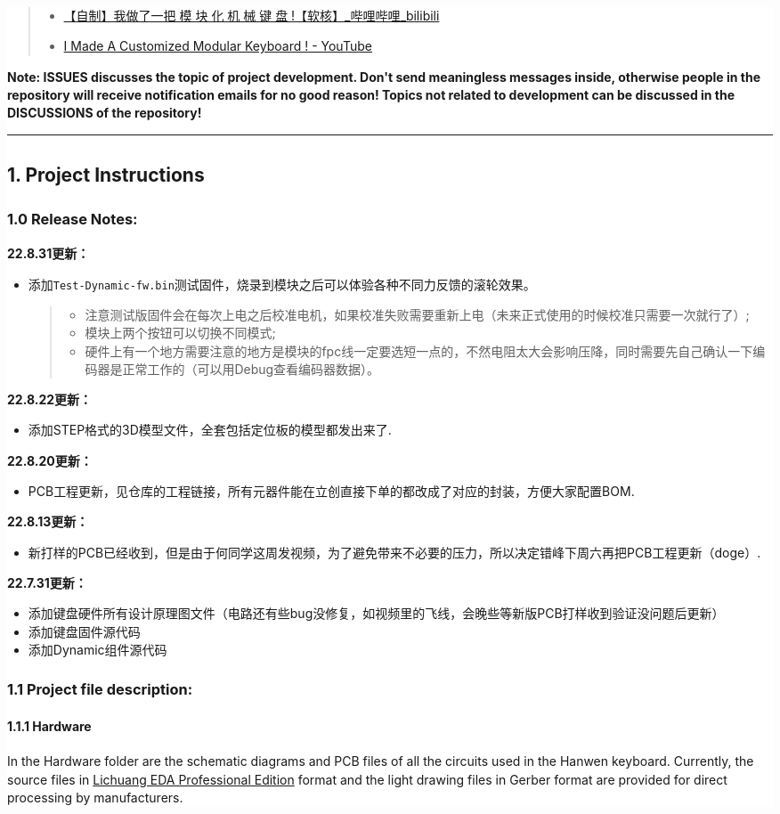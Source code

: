 > * [【自制】我做了一把 模 块 化 机 械 键 盘 !【软核】_哔哩哔哩_bilibili](https://www.bilibili.com/video/BV19V4y1J7Hx)
>
> * [I Made A Customized Modular Keyboard ! - YouTube](https://www.youtube.com/watch?v=mGShD9ZER1c)

**Note: ISSUES discusses the topic of project development. Don't send meaningless messages inside, otherwise people in the repository will receive notification emails for no good reason! Topics not related to development can be discussed in the DISCUSSIONS of the repository!**

---

## 1. Project Instructions

### 1.0 Release Notes:

**22.8.31更新：**

* 添加`Test-Dynamic-fw.bin`测试固件，烧录到模块之后可以体验各种不同力反馈的滚轮效果。

  > * 注意测试版固件会在每次上电之后校准电机，如果校准失败需要重新上电（未来正式使用的时候校准只需要一次就行了）;
  > * 模块上两个按钮可以切换不同模式;
  > * 硬件上有一个地方需要注意的地方是模块的fpc线一定要选短一点的，不然电阻太大会影响压降，同时需要先自己确认一下编码器是正常工作的（可以用Debug查看编码器数据）。

**22.8.22更新：**

* 添加STEP格式的3D模型文件，全套包括定位板的模型都发出来了.

**22.8.20更新：**

* PCB工程更新，见仓库的工程链接，所有元器件能在立创直接下单的都改成了对应的封装，方便大家配置BOM.

**22.8.13更新：**

* 新打样的PCB已经收到，但是由于何同学这周发视频，为了避免带来不必要的压力，所以决定错峰下周六再把PCB工程更新（doge）.

**22.7.31更新：**

* 添加键盘硬件所有设计原理图文件（电路还有些bug没修复，如视频里的飞线，会晚些等新版PCB打样收到验证没问题后更新）
* 添加键盘固件源代码
* 添加Dynamic组件源代码

### 1.1 Project file description:

#### 1.1.1 Hardware

In the Hardware folder are the schematic diagrams and PCB files of all the circuits used in the Hanwen keyboard. Currently, the source files in [Lichuang EDA Professional Edition](https://oshwhub.com/pengzhihui/b11afae464A3E8D0F77E1F92DC7B7) format and the light drawing files in Gerber format are provided for direct processing by manufacturers.
